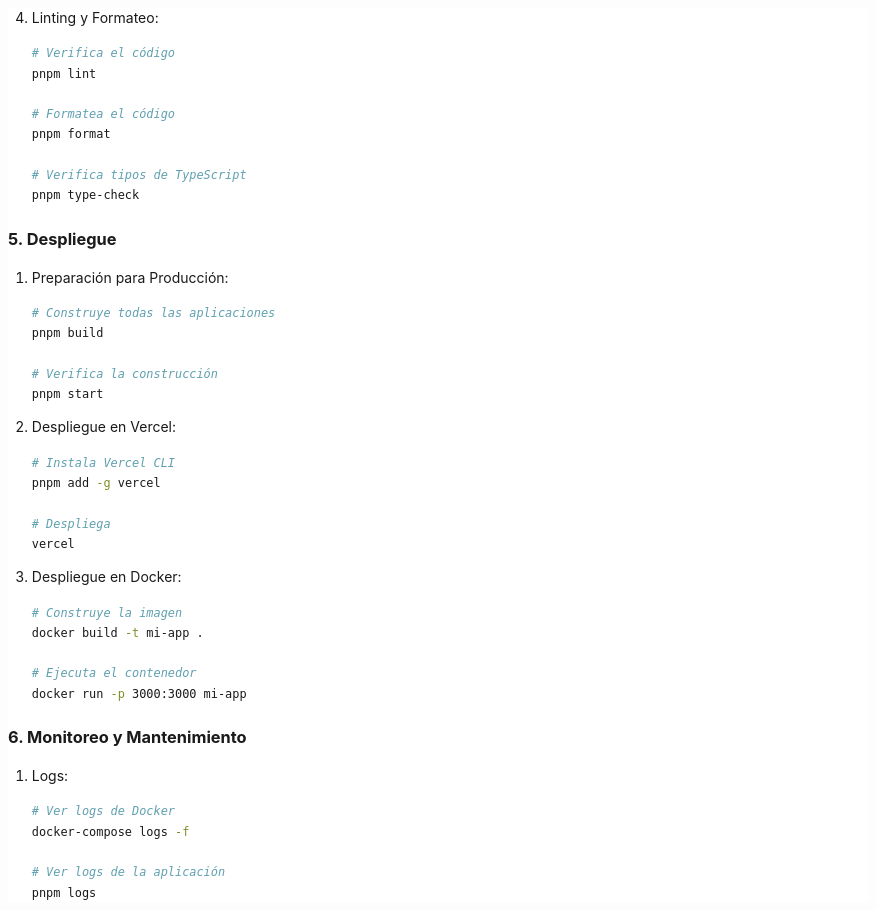 4. Linting y Formateo:

   ```bash
   # Verifica el código
   pnpm lint

   # Formatea el código
   pnpm format

   # Verifica tipos de TypeScript
   pnpm type-check
   ```

### 5. Despliegue

1. Preparación para Producción:

   ```bash
   # Construye todas las aplicaciones
   pnpm build

   # Verifica la construcción
   pnpm start
   ```

2. Despliegue en Vercel:

   ```bash
   # Instala Vercel CLI
   pnpm add -g vercel

   # Despliega
   vercel
   ```

3. Despliegue en Docker:

   ```bash
   # Construye la imagen
   docker build -t mi-app .

   # Ejecuta el contenedor
   docker run -p 3000:3000 mi-app
   ```

### 6. Monitoreo y Mantenimiento

1. Logs:

   ```bash
   # Ver logs de Docker
   docker-compose logs -f

   # Ver logs de la aplicación
   pnpm logs
   ```
